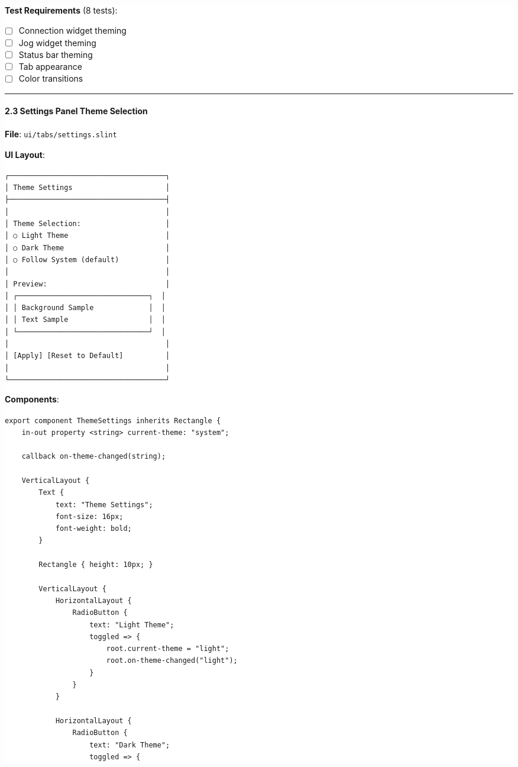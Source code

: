 **Test Requirements** (8 tests):
- [ ] Connection widget theming
- [ ] Jog widget theming
- [ ] Status bar theming
- [ ] Tab appearance
- [ ] Color transitions

---

#### 2.3 Settings Panel Theme Selection
**File**: `ui/tabs/settings.slint`

**UI Layout**:
```
┌─────────────────────────────────────┐
│ Theme Settings                      │
├─────────────────────────────────────┤
│                                     │
│ Theme Selection:                    │
│ ○ Light Theme                       │
│ ○ Dark Theme                        │
│ ○ Follow System (default)           │
│                                     │
│ Preview:                            │
│ ┌───────────────────────────────┐  │
│ │ Background Sample             │  │
│ │ Text Sample                   │  │
│ └───────────────────────────────┘  │
│                                     │
│ [Apply] [Reset to Default]          │
│                                     │
└─────────────────────────────────────┘
```

**Components**:
```slint
export component ThemeSettings inherits Rectangle {
    in-out property <string> current-theme: "system";
    
    callback on-theme-changed(string);
    
    VerticalLayout {
        Text {
            text: "Theme Settings";
            font-size: 16px;
            font-weight: bold;
        }
        
        Rectangle { height: 10px; }
        
        VerticalLayout {
            HorizontalLayout {
                RadioButton {
                    text: "Light Theme";
                    toggled => {
                        root.current-theme = "light";
                        root.on-theme-changed("light");
                    }
                }
            }
            
            HorizontalLayout {
                RadioButton {
                    text: "Dark Theme";
                    toggled => {
```